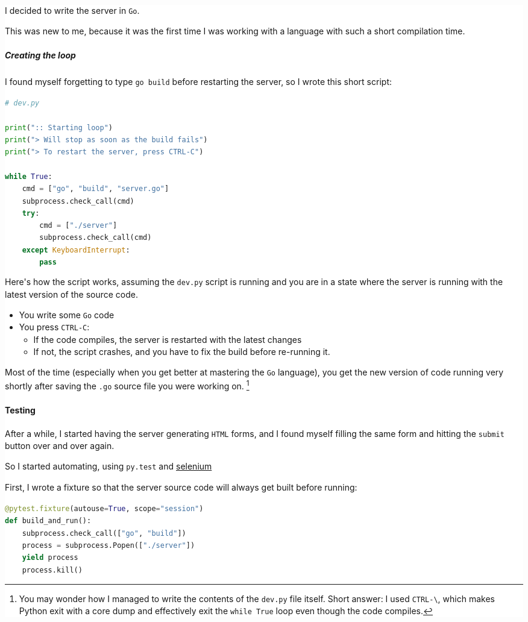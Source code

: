 
I decided to write the server in `Go`.

This was new to me, because it was the first time I was working with a language
with such a short compilation time.


##### Creating the loop

I found myself forgetting to type `go build` before restarting the server, so I
wrote this short script:


```python
# dev.py

print(":: Starting loop")
print("> Will stop as soon as the build fails")
print("> To restart the server, press CTRL-C")

while True:
    cmd = ["go", "build", "server.go"]
    subprocess.check_call(cmd)
    try:
        cmd = ["./server"]
        subprocess.check_call(cmd)
    except KeyboardInterrupt:
        pass
```

Here's how the script works, assuming the `dev.py` script is running
and you are in a state where the server is running with the latest version of
the source code.

* You write some `Go` code
* You press `CTRL-C`:
  * If the code compiles, the server is restarted with the latest changes
  * If not, the script crashes, and you have to fix the build before
    re-running it.

Most of the time (especially when you get better at mastering the `Go`
language), you get the new version of code running very shortly after
saving the `.go` source file you were working on. [^11]

#### Testing

After a while, I started having the server generating `HTML` forms, and I
found myself filling the same form and hitting the `submit` button over and
over again.

So I started automating, using `py.test` and [selenium](http://www.seleniumhq.org/)

First, I wrote a fixture so that the server source code will always get built
before running:

```python
@pytest.fixture(autouse=True, scope="session")
def build_and_run():
    subprocess.check_call(["go", "build"])
    process = subprocess.Popen(["./server"])
    yield process
    process.kill()
```


[^1]: Source code is still on [github](https://github.com/aldebaran/qibuild)
[^2]: That's where I realized how important [changelogs]({{< ref "post/2016-10-01-thoughts-on-changelogs.md" >}}) were.
[^3]: It's not that obvious when your binaries are built for Linux, macOS and Windows, and there are `.so`, `.dylib` and `.dll` files involved.
[^4]: At the time, I thought it was a good idea to measure test coverage. <br /> I'm [not so sure anymore]({{< ref "post/2016-06-18-is-line-coverage-meaningless.md" >}}).
[^5]: By that I mean that I started having just a few tests failures that pointed me directly to the bug I just introduced.
[^6]: Using [pytest]({{< ref "post/2016-04-16-pytest-rocks.md" >}}) of course!
[^7]: [Randall](https://en.wikipedia.org/wiki/Randall_Munroe), if you see this, I'm so sorry.
[^8]: Fifty shades of testing?
[^9]: I used stuff I learned from [Uncle Bob's videos on the subject](https://cleancoders.com/videos/clean-code/advanced-tdd)
[^10]: We use [gometalinter](https://github.com/alecthomas/gometalinter) by the way.
[^11]: You may wonder how I managed to write the contents of the `dev.py` file itself. Short answer: I used `CTRL-\`, which makes Python exit with a core dump and effectively exit the `while True` loop even though the code compiles.